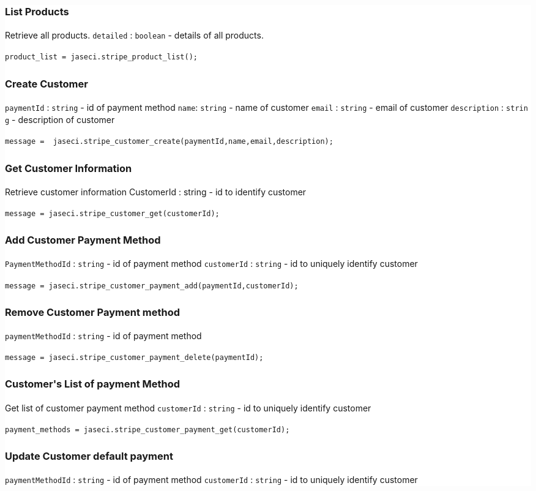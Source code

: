 ### List Products

Retrieve all products.
`detailed` : `boolean` - details of all products.

```jac
product_list = jaseci.stripe_product_list();
```

### Create Customer

`paymentId` : `string` - id of payment method
`name`: `string` - name of customer
`email` : `string` - email of customer
`description` : `string`  - description of customer

```jac
message =  jaseci.stripe_customer_create(paymentId,name,email,description);
```
### Get Customer Information

Retrieve customer information
CustomerId : string - id to identify customer

```jac
message = jaseci.stripe_customer_get(customerId);
```

### Add Customer Payment Method

`PaymentMethodId` : `string` - id of payment method
`customerId`  : `string` - id to uniquely identify customer

```jac
message = jaseci.stripe_customer_payment_add(paymentId,customerId);
```

### Remove Customer Payment method

`paymentMethodId` : `string` - id of payment method

```jac
message = jaseci.stripe_customer_payment_delete(paymentId);
```

### Customer's List of payment Method

Get list of customer payment method
`customerId` : `string` - id to uniquely identify customer

```jac
payment_methods = jaseci.stripe_customer_payment_get(customerId);
```
### Update Customer default payment

`paymentMethodId` : `string` - id of payment method
`customerId`  : `string` - id to uniquely identify customer
